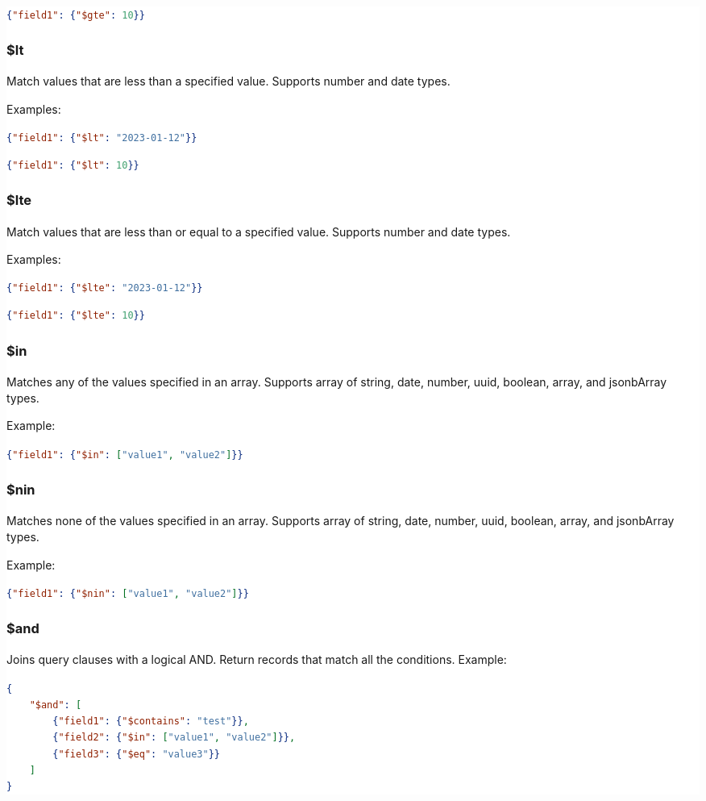 ```json
{"field1": {"$gte": 10}}
```

### $lt
Match values that are less than a specified value. Supports number and date types.

Examples:
```json
{"field1": {"$lt": "2023-01-12"}}
```

```json
{"field1": {"$lt": 10}}
```

### $lte
Match values that are less than or equal to a specified value. Supports number and date types.

Examples:
```json
{"field1": {"$lte": "2023-01-12"}}
```

```json
{"field1": {"$lte": 10}}
```

### $in
Matches any of the values specified in an array. Supports array of string, date, number, uuid, boolean, array, and jsonbArray types.

Example:
```json
{"field1": {"$in": ["value1", "value2"]}}
```

### $nin
Matches none of the values specified in an array. Supports array of string, date, number, uuid, boolean, array, and jsonbArray types.

Example:
```json
{"field1": {"$nin": ["value1", "value2"]}}
```

### $and
Joins query clauses with a logical AND. Return records that match all the conditions.
Example:
```json
{
    "$and": [
        {"field1": {"$contains": "test"}},
        {"field2": {"$in": ["value1", "value2"]}},
        {"field3": {"$eq": "value3"}}
    ]
}
```
